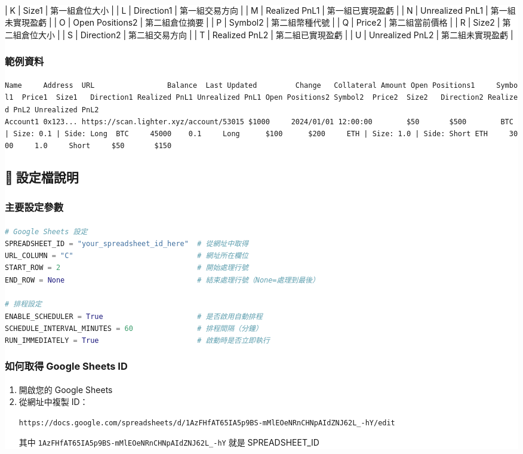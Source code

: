 | K | Size1 | 第一組倉位大小 |
| L | Direction1 | 第一組交易方向 |
| M | Realized PnL1 | 第一組已實現盈虧 |
| N | Unrealized PnL1 | 第一組未實現盈虧 |
| O | Open Positions2 | 第二組倉位摘要 |
| P | Symbol2 | 第二組幣種代號 |
| Q | Price2 | 第二組當前價格 |
| R | Size2 | 第二組倉位大小 |
| S | Direction2 | 第二組交易方向 |
| T | Realized PnL2 | 第二組已實現盈虧 |
| U | Unrealized PnL2 | 第二組未實現盈虧 |

### 範例資料
```
Name     Address  URL                 Balance  Last Updated         Change   Collateral Amount Open Positions1     Symbol1  Price1  Size1   Direction1 Realized PnL1 Unrealized PnL1 Open Positions2 Symbol2  Price2  Size2   Direction2 Realized PnL2 Unrealized PnL2
Account1 0x123... https://scan.lighter.xyz/account/53015 $1000     2024/01/01 12:00:00        $50       $500        BTC | Size: 0.1 | Side: Long  BTC     45000    0.1     Long      $100      $200     ETH | Size: 1.0 | Side: Short ETH     3000     1.0     Short     $50       $150
```

## 🔧 設定檔說明

### 主要設定參數
```python
# Google Sheets 設定
SPREADSHEET_ID = "your_spreadsheet_id_here"  # 從網址中取得
URL_COLUMN = "C"                             # 網址所在欄位
START_ROW = 2                                # 開始處理行號
END_ROW = None                               # 結束處理行號（None=處理到最後）

# 排程設定
ENABLE_SCHEDULER = True                      # 是否啟用自動排程
SCHEDULE_INTERVAL_MINUTES = 60               # 排程間隔（分鐘）
RUN_IMMEDIATELY = True                       # 啟動時是否立即執行
```

### 如何取得 Google Sheets ID
1. 開啟您的 Google Sheets
2. 從網址中複製 ID：
   ```
   https://docs.google.com/spreadsheets/d/1AzFHfAT65IA5p9BS-mMlEOeNRnCHNpAIdZNJ62L_-hY/edit
   ```
   其中 `1AzFHfAT65IA5p9BS-mMlEOeNRnCHNpAIdZNJ62L_-hY` 就是 SPREADSHEET_ID
